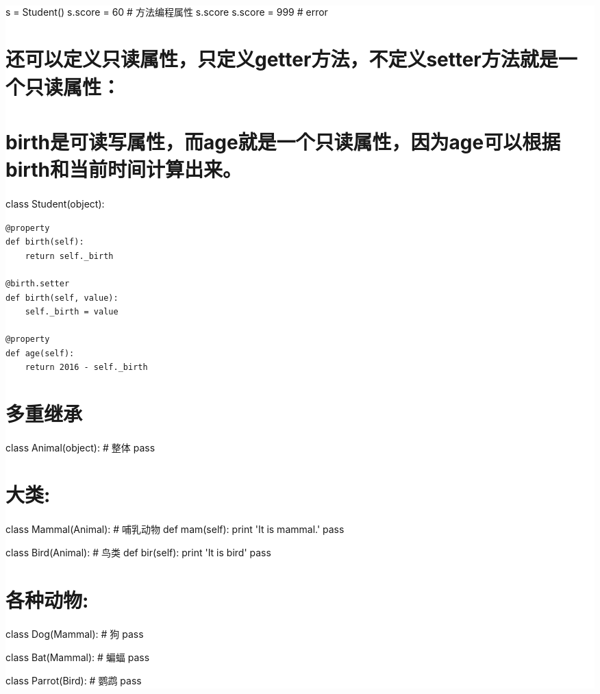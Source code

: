 s = Student()
s.score = 60        # 方法编程属性
s.score
s.score = 999       # error


# 还可以定义只读属性，只定义getter方法，不定义setter方法就是一个只读属性：
# birth是可读写属性，而age就是一个只读属性，因为age可以根据birth和当前时间计算出来。
class Student(object):

    @property
    def birth(self):
        return self._birth

    @birth.setter
    def birth(self, value):
        self._birth = value

    @property
    def age(self):
        return 2016 - self._birth


# 多重继承
class Animal(object):       # 整体
    pass


# 大类:
class Mammal(Animal):       # 哺乳动物
    def mam(self):
        print 'It is mammal.'
    pass


class Bird(Animal):         # 鸟类
    def bir(self):
        print 'It is bird'
    pass


# 各种动物:
class Dog(Mammal):          # 狗
    pass


class Bat(Mammal):          # 蝙蝠
    pass


class Parrot(Bird):         # 鹦鹉
    pass
